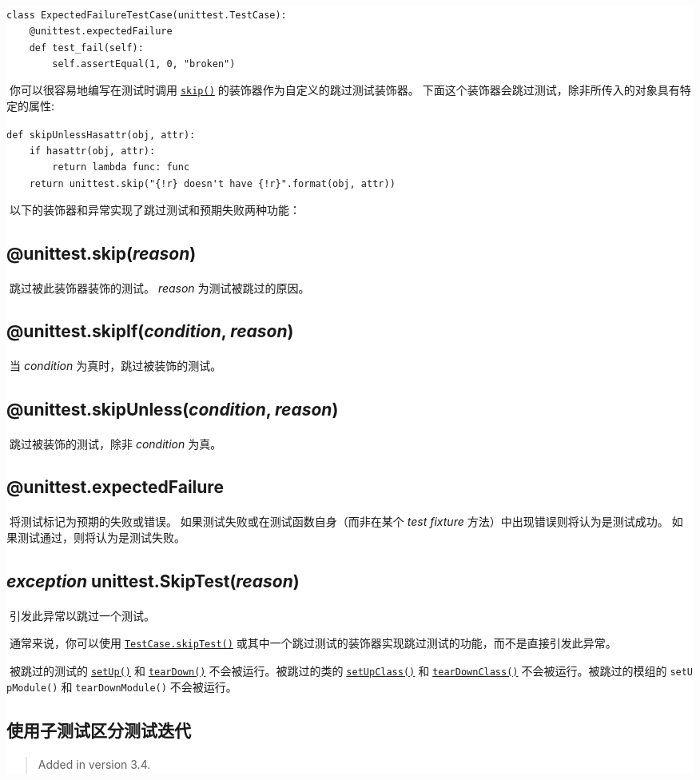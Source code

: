 ```
class ExpectedFailureTestCase(unittest.TestCase):
    @unittest.expectedFailure
    def test_fail(self):
        self.assertEqual(1, 0, "broken")
```

​	你可以很容易地编写在测试时调用 [`skip()`](https://docs.python.org/zh-cn/3.13/library/unittest.html#unittest.skip) 的装饰器作为自定义的跳过测试装饰器。 下面这个装饰器会跳过测试，除非所传入的对象具有特定的属性:

```
def skipUnlessHasattr(obj, attr):
    if hasattr(obj, attr):
        return lambda func: func
    return unittest.skip("{!r} doesn't have {!r}".format(obj, attr))
```

​	以下的装饰器和异常实现了跳过测试和预期失败两种功能：

## @unittest.**skip**(*reason*)

​	跳过被此装饰器装饰的测试。 *reason* 为测试被跳过的原因。

## @unittest.**skipIf**(*condition*, *reason*)

​	当 *condition* 为真时，跳过被装饰的测试。

## @unittest.**skipUnless**(*condition*, *reason*)

​	跳过被装饰的测试，除非 *condition* 为真。

## @unittest.**expectedFailure**

​	将测试标记为预期的失败或错误。 如果测试失败或在测试函数自身（而非在某个 *test fixture* 方法）中出现错误则将认为是测试成功。 如果测试通过，则将认为是测试失败。

## *exception* unittest.**SkipTest**(*reason*)

​	引发此异常以跳过一个测试。

​	通常来说，你可以使用 [`TestCase.skipTest()`](https://docs.python.org/zh-cn/3.13/library/unittest.html#unittest.TestCase.skipTest) 或其中一个跳过测试的装饰器实现跳过测试的功能，而不是直接引发此异常。

​	被跳过的测试的 [`setUp()`](https://docs.python.org/zh-cn/3.13/library/unittest.html#unittest.TestCase.setUp) 和 [`tearDown()`](https://docs.python.org/zh-cn/3.13/library/unittest.html#unittest.TestCase.tearDown) 不会被运行。被跳过的类的 [`setUpClass()`](https://docs.python.org/zh-cn/3.13/library/unittest.html#unittest.TestCase.setUpClass) 和 [`tearDownClass()`](https://docs.python.org/zh-cn/3.13/library/unittest.html#unittest.TestCase.tearDownClass) 不会被运行。被跳过的模组的 `setUpModule()` 和 `tearDownModule()` 不会被运行。



## 使用子测试区分测试迭代

> Added in version 3.4.
>

